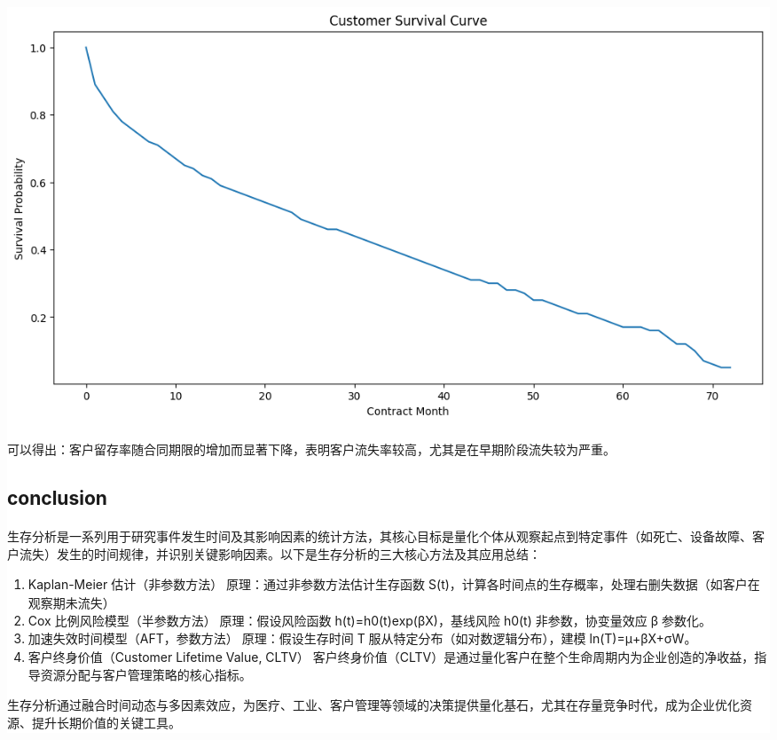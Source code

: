 ![1](image/8.png)

可以得出：客户留存率随合同期限的增加而显著下降，表明客户流失率较高，尤其是在早期阶段流失较为严重。

## conclusion
生存分析是一系列用于研究事件发生时间及其影响因素的统计方法，其核心目标是量化个体从观察起点到特定事件（如死亡、设备故障、客户流失）发生的时间规律，并识别关键影响因素。以下是生存分析的三大核心方法及其应用总结：
1. Kaplan-Meier 估计（非参数方法）
原理：通过非参数方法估计生存函数 S(t)，计算各时间点的生存概率，处理右删失数据（如客户在观察期未流失）
2. Cox 比例风险模型（半参数方法）
原理：假设风险函数 h(t)=h0(t)exp(βX)，基线风险 h0(t) 非参数，协变量效应 β 参数化。
3. 加速失效时间模型（AFT，参数方法）
原理：假设生存时间 T 服从特定分布（如对数逻辑分布），建模 ln(T)=μ+βX+σW。
4. 客户终身价值（Customer Lifetime Value, CLTV）
客户终身价值（CLTV）是通过量化客户在整个生命周期内为企业创造的净收益，指导资源分配与客户管理策略的核心指标。

生存分析通过融合时间动态与多因素效应，为医疗、工业、客户管理等领域的决策提供量化基石，尤其在存量竞争时代，成为企业优化资源、提升长期价值的关键工具。